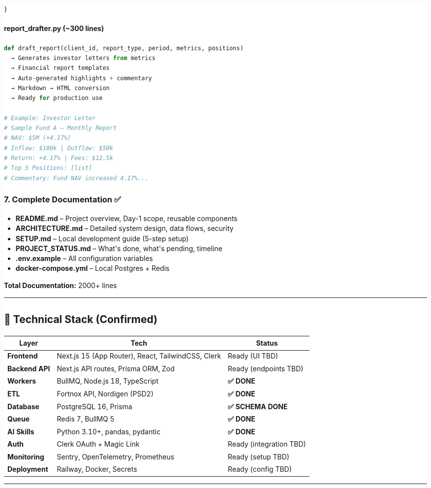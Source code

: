 ```python
}
```

#### **report_drafter.py** (~300 lines)
```python
def draft_report(client_id, report_type, period, metrics, positions)
  → Generates investor letters from metrics
  → Financial report templates
  → Auto-generated highlights + commentary
  → Markdown → HTML conversion
  → Ready for production use

# Example: Investor Letter
# Sample Fund A – Monthly Report
# NAV: $5M (+4.17%)
# Inflow: $100k | Outflow: $50k
# Return: +4.17% | Fees: $12.5k
# Top 5 Positions: [list]
# Commentary: Fund NAV increased 4.17%...
```

### 7. **Complete Documentation** ✅

- **README.md** – Project overview, Day-1 scope, reusable components
- **ARCHITECTURE.md** – Detailed system design, data flows, security
- **SETUP.md** – Local development guide (5-step setup)
- **PROJECT_STATUS.md** – What's done, what's pending, timeline
- **.env.example** – All configuration variables
- **docker-compose.yml** – Local Postgres + Redis

**Total Documentation:** 2000+ lines

---

## 🔧 Technical Stack (Confirmed)

| Layer | Tech | Status |
|-------|------|--------|
| **Frontend** | Next.js 15 (App Router), React, TailwindCSS, Clerk | Ready (UI TBD) |
| **Backend API** | Next.js API routes, Prisma ORM, Zod | Ready (endpoints TBD) |
| **Workers** | BullMQ, Node.js 18, TypeScript | **✅ DONE** |
| **ETL** | Fortnox API, Nordigen (PSD2) | **✅ DONE** |
| **Database** | PostgreSQL 16, Prisma | **✅ SCHEMA DONE** |
| **Queue** | Redis 7, BullMQ 5 | **✅ DONE** |
| **AI Skills** | Python 3.10+, pandas, pydantic | **✅ DONE** |
| **Auth** | Clerk OAuth + Magic Link | Ready (integration TBD) |
| **Monitoring** | Sentry, OpenTelemetry, Prometheus | Ready (setup TBD) |
| **Deployment** | Railway, Docker, Secrets | Ready (config TBD) |

---